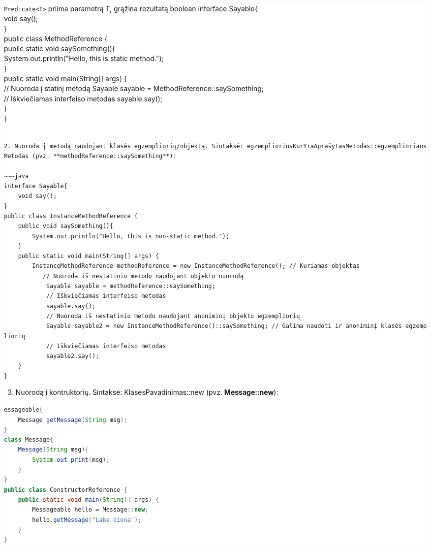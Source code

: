 ```Predicate<T>``` priima parametrą T, grąžina rezultatą boolean
interface Sayable{  
    void say();  
}  
public class MethodReference {  
    public static void saySomething(){  
        System.out.println("Hello, this is static method.");  
    }  
    public static void main(String[] args) {  
        // Nuoroda į statinį metodą 
        Sayable sayable = MethodReference::saySomething;  
        // Iškviečiamas interfeiso metodas 
        sayable.say();  
    }  
}  
~~~

2. Nuoroda į metodą naudojant klasės egzempliorių/objektą. Sintaksė: egzemplioriusKurYraAprašytasMetodas::egzemplioriausMetodas (pvz. **methodReference::saySomething**):

~~~java
interface Sayable{  
    void say();  
}  
public class InstanceMethodReference {  
    public void saySomething(){  
        System.out.println("Hello, this is non-static method.");  
    }  
    public static void main(String[] args) {  
        InstanceMethodReference methodReference = new InstanceMethodReference(); // Kuriamas objektas  
           // Nuoroda iš nestatinio metodo naudojant objekto nuorodą 
            Sayable sayable = methodReference::saySomething;  
            // Iškviečiamas interfeiso metodas
            sayable.say();  
            // Nuoroda iš nestatinio metodo naudojant anoniminį objekto egzempliorių   
            Sayable sayable2 = new InstanceMethodReference()::saySomething; // Galima naudoti ir anoniminį klasės egzempliorių  
            // Iškviečiamas interfeiso metodas  
            sayable2.say();  
    }  
} 
~~~

3. Nuorodą į kontruktorių. Sintaksė: KlasėsPavadinimas::new (pvz. **Message::new**):

~~~java
essageable{  
    Message getMessage(String msg);  
}  
class Message{  
    Message(String msg){  
        System.out.print(msg);  
    }  
}  
public class ConstructorReference {  
    public static void main(String[] args) {  
        Messageable hello = Message::new;  
        hello.getMessage("Laba diena");  
    }  
} 
~~~

```